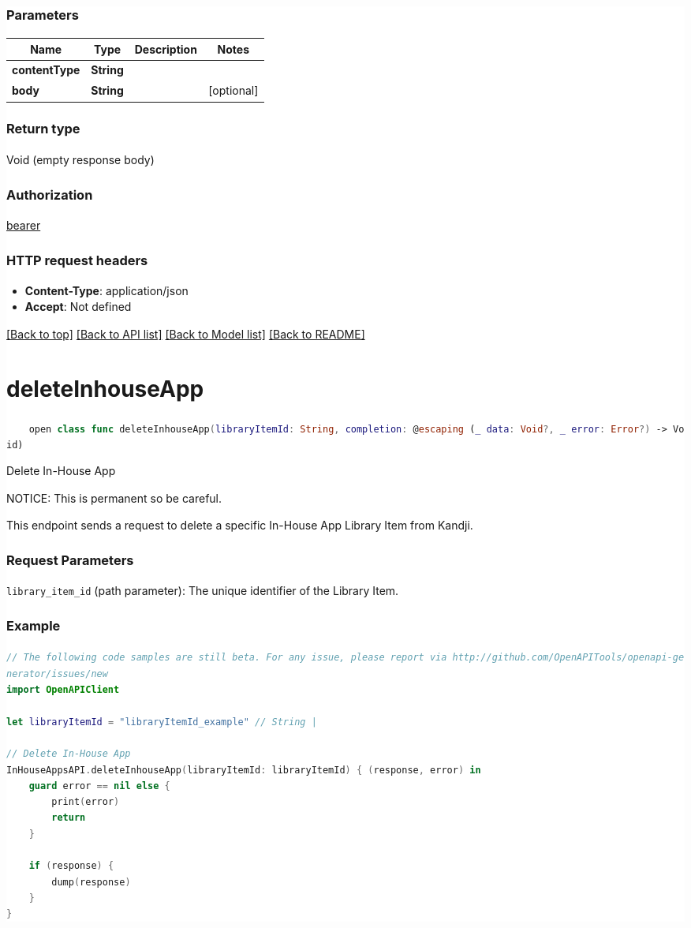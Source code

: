 ### Parameters

Name | Type | Description  | Notes
------------- | ------------- | ------------- | -------------
 **contentType** | **String** |  | 
 **body** | **String** |  | [optional] 

### Return type

Void (empty response body)

### Authorization

[bearer](../README.md#bearer)

### HTTP request headers

 - **Content-Type**: application/json
 - **Accept**: Not defined

[[Back to top]](#) [[Back to API list]](../README.md#documentation-for-api-endpoints) [[Back to Model list]](../README.md#documentation-for-models) [[Back to README]](../README.md)

# **deleteInhouseApp**
```swift
    open class func deleteInhouseApp(libraryItemId: String, completion: @escaping (_ data: Void?, _ error: Error?) -> Void)
```

Delete In-House App

<p>NOTICE: This is permanent so be careful.</p> <p>This endpoint sends a request to delete a specific In-House App Library Item from Kandji.</p> <h3 id=&quot;request-parameters&quot;>Request Parameters</h3> <p><code>library_item_id</code> (path parameter): The unique identifier of the Library Item.</p>

### Example
```swift
// The following code samples are still beta. For any issue, please report via http://github.com/OpenAPITools/openapi-generator/issues/new
import OpenAPIClient

let libraryItemId = "libraryItemId_example" // String | 

// Delete In-House App
InHouseAppsAPI.deleteInhouseApp(libraryItemId: libraryItemId) { (response, error) in
    guard error == nil else {
        print(error)
        return
    }

    if (response) {
        dump(response)
    }
}
```
